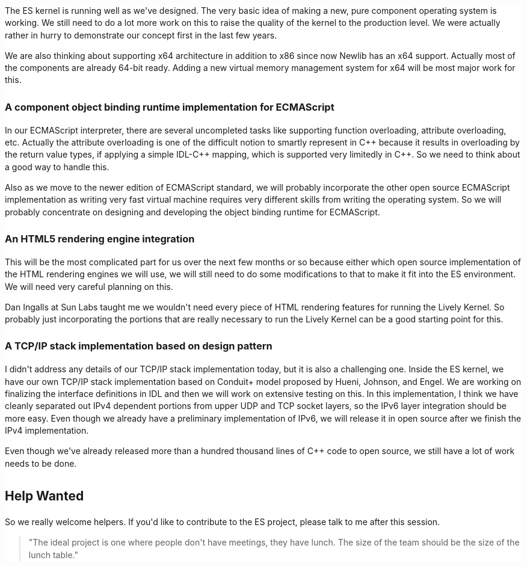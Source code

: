 The ES kernel is running well as we've designed. The very basic idea of making a new, pure component operating system is working. We still need to do a lot more work on this to raise the quality of the kernel to the production level. We were actually rather in hurry to demonstrate our concept first in the last few years.

We are also thinking about supporting x64 architecture in addition to x86 since now Newlib has an x64 support. Actually most of the components are already 64-bit ready. Adding a new virtual memory management system for x64 will be most major work for this.

### A component object binding runtime implementation for ECMAScript ###

In our ECMAScript interpreter, there are several uncompleted tasks like supporting function overloading, attribute overloading, etc. Actually the attribute overloading is one of the difficult notion to smartly represent in C++ because it results in overloading by the return value types, if applying a simple IDL-C++ mapping, which is supported very limitedly in C++. So we need to think about a good way to handle this.

Also as we move to the newer edition of ECMAScript standard, we will probably incorporate the other open source ECMAScript implementation as writing very fast virtual machine requires very different skills from writing the operating system. So we will probably concentrate on designing and developing the object binding runtime for ECMAScript.

### An HTML5 rendering engine integration ###

This will be the most complicated part for us over the next few months or so because either which open source implementation of the HTML rendering engines we will use, we will still need to do some modifications to that to make it fit into the ES environment. We will need very careful planning on this.

Dan Ingalls at Sun Labs taught me we wouldn't need every piece of HTML rendering features for running the Lively Kernel. So probably just incorporating the portions that are really necessary to run the Lively Kernel can be a good starting point for this.

### A TCP/IP stack implementation based on design pattern ###

I didn't address any details of our TCP/IP stack implementation today, but it is also a challenging one. Inside the ES kernel, we have our own TCP/IP stack implementation based on Conduit+ model proposed by Hueni, Johnson, and Engel. We are working on finalizing the interface definitions in IDL and then we will work on extensive testing on this. In this implementation, I think we have cleanly separated out IPv4 dependent portions from upper UDP and TCP socket layers, so the IPv6 layer integration should be more easy. Even though we already have a preliminary implementation of IPv6, we will release it in open source after we finish the IPv4 implementation.

Even though we've already released more than a hundred thousand lines of C++ code to open source, we still have a lot of work needs to be done.

## Help Wanted ##

So we really welcome helpers. If you'd like to contribute to the ES project, please talk to me after this session.

> "The ideal project is one where people don't have meetings, they have lunch. The size of the team should be the size of the lunch table."
